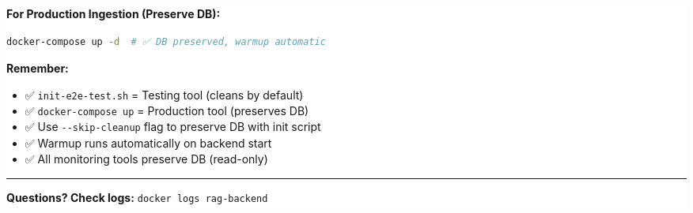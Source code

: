 **For Production Ingestion (Preserve DB):**
```bash
docker-compose up -d  # ✅ DB preserved, warmup automatic
```

**Remember:**
- ✅ `init-e2e-test.sh` = Testing tool (cleans by default)
- ✅ `docker-compose up` = Production tool (preserves DB)
- ✅ Use `--skip-cleanup` flag to preserve DB with init script
- ✅ Warmup runs automatically on backend start
- ✅ All monitoring tools preserve DB (read-only)

---

**Questions? Check logs:** `docker logs rag-backend`


